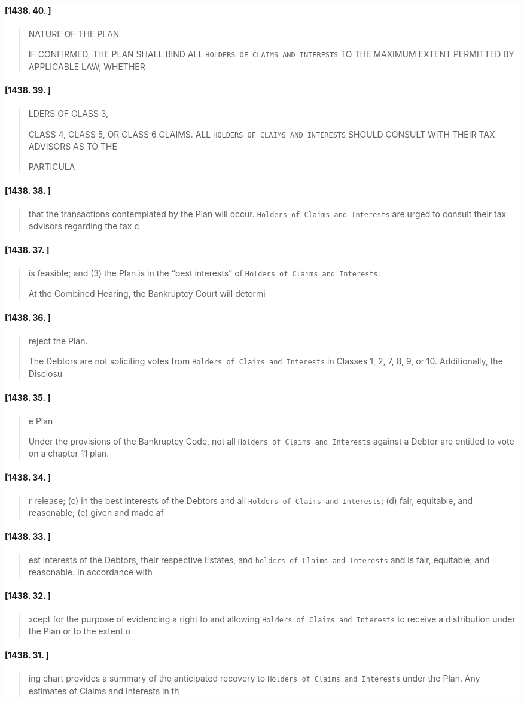 #### [1438. 40. ]
> NATURE OF THE PLAN 
> 
>  
> 
> IF CONFIRMED, THE PLAN SHALL BIND ALL `HOLDERS OF CLAIMS AND INTERESTS` TO THE MAXIMUM EXTENT PERMITTED BY APPLICABLE LAW, WHETHER

#### [1438. 39. ]
> LDERS OF CLASS 3, 
> 
> CLASS 4, CLASS 5, OR CLASS 6 CLAIMS. ALL `HOLDERS OF CLAIMS AND INTERESTS` SHOULD CONSULT WITH THEIR TAX ADVISORS AS TO THE 
> 
> PARTICULA

#### [1438. 38. ]
>  that the transactions contemplated by the Plan will occur. `Holders of Claims and Interests` are urged to consult their tax advisors regarding the tax c

#### [1438. 37. ]
> is feasible; and \(3\) the Plan is in the “best interests” of `Holders of Claims and Interests`.
> 
> At the Combined Hearing, the Bankruptcy Court will determi

#### [1438. 36. ]
>  reject the Plan.
> 
> The Debtors are not soliciting votes from `Holders of Claims and Interests` in Classes 1, 2, 7, 8, 9, or 10. Additionally, the Disclosu

#### [1438. 35. ]
> e Plan
> 
> Under the provisions of the Bankruptcy Code, not all `Holders of Claims and Interests` against a Debtor are entitled to vote on a chapter 11 plan.

#### [1438. 34. ]
> r release; \(c\) in the best interests of the Debtors and all `Holders of Claims and Interests`; \(d\) fair, equitable, and reasonable; \(e\) given and made af

#### [1438. 33. ]
> est interests of the Debtors, their respective Estates, and `holders of Claims and Interests` and is fair, equitable, and reasonable. In accordance with

#### [1438. 32. ]
> xcept for the purpose of evidencing a right to and allowing `Holders of Claims and Interests` to receive a distribution under the Plan or to the extent o

#### [1438. 31. ]
> ing chart provides a summary of the anticipated recovery to `Holders of Claims and Interests` under the Plan. Any estimates of Claims and Interests in th
